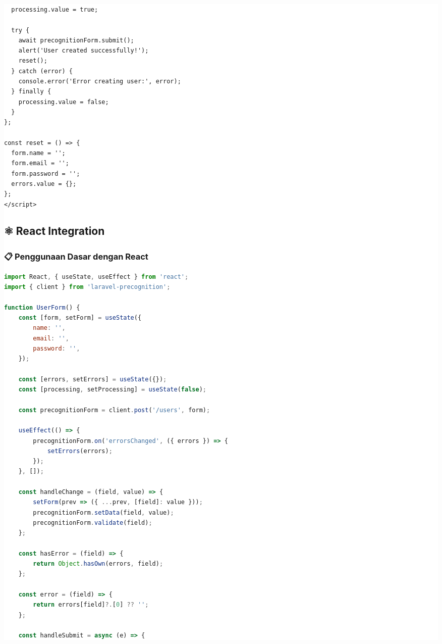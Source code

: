 ```vue
  processing.value = true;

  try {
    await precognitionForm.submit();
    alert('User created successfully!');
    reset();
  } catch (error) {
    console.error('Error creating user:', error);
  } finally {
    processing.value = false;
  }
};

const reset = () => {
  form.name = '';
  form.email = '';
  form.password = '';
  errors.value = {};
};
</script>
```

## ⚛️ React Integration

### 📋 Penggunaan Dasar dengan React
```jsx
import React, { useState, useEffect } from 'react';
import { client } from 'laravel-precognition';

function UserForm() {
    const [form, setForm] = useState({
        name: '',
        email: '',
        password: '',
    });

    const [errors, setErrors] = useState({});
    const [processing, setProcessing] = useState(false);

    const precognitionForm = client.post('/users', form);

    useEffect(() => {
        precognitionForm.on('errorsChanged', ({ errors }) => {
            setErrors(errors);
        });
    }, []);

    const handleChange = (field, value) => {
        setForm(prev => ({ ...prev, [field]: value }));
        precognitionForm.setData(field, value);
        precognitionForm.validate(field);
    };

    const hasError = (field) => {
        return Object.hasOwn(errors, field);
    };

    const error = (field) => {
        return errors[field]?.[0] ?? '';
    };

    const handleSubmit = async (e) => {
```
